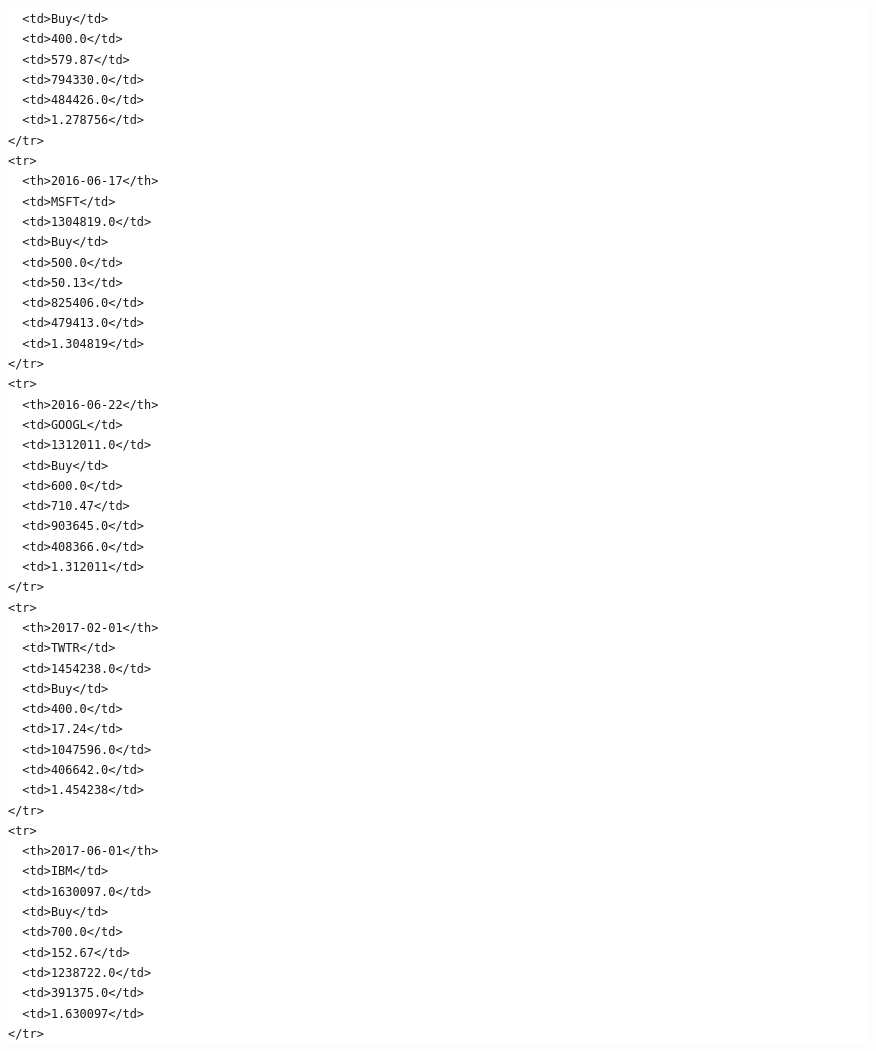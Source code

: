       <td>Buy</td>
      <td>400.0</td>
      <td>579.87</td>
      <td>794330.0</td>
      <td>484426.0</td>
      <td>1.278756</td>
    </tr>
    <tr>
      <th>2016-06-17</th>
      <td>MSFT</td>
      <td>1304819.0</td>
      <td>Buy</td>
      <td>500.0</td>
      <td>50.13</td>
      <td>825406.0</td>
      <td>479413.0</td>
      <td>1.304819</td>
    </tr>
    <tr>
      <th>2016-06-22</th>
      <td>GOOGL</td>
      <td>1312011.0</td>
      <td>Buy</td>
      <td>600.0</td>
      <td>710.47</td>
      <td>903645.0</td>
      <td>408366.0</td>
      <td>1.312011</td>
    </tr>
    <tr>
      <th>2017-02-01</th>
      <td>TWTR</td>
      <td>1454238.0</td>
      <td>Buy</td>
      <td>400.0</td>
      <td>17.24</td>
      <td>1047596.0</td>
      <td>406642.0</td>
      <td>1.454238</td>
    </tr>
    <tr>
      <th>2017-06-01</th>
      <td>IBM</td>
      <td>1630097.0</td>
      <td>Buy</td>
      <td>700.0</td>
      <td>152.67</td>
      <td>1238722.0</td>
      <td>391375.0</td>
      <td>1.630097</td>
    </tr>
  </tbody>
</table>
</div>
